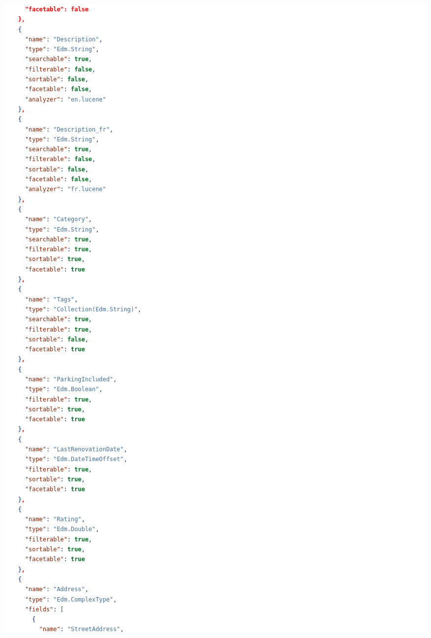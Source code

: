 ```json
      "facetable": false
    },
    {
      "name": "Description",
      "type": "Edm.String",
      "searchable": true,
      "filterable": false,
      "sortable": false,
      "facetable": false,
      "analyzer": "en.lucene"
    },
    {
      "name": "Description_fr",
      "type": "Edm.String",
      "searchable": true,
      "filterable": false,
      "sortable": false,
      "facetable": false,
      "analyzer": "fr.lucene"
    },
    {
      "name": "Category",
      "type": "Edm.String",
      "searchable": true,
      "filterable": true,
      "sortable": true,
      "facetable": true
    },
    {
      "name": "Tags",
      "type": "Collection(Edm.String)",
      "searchable": true,
      "filterable": true,
      "sortable": false,
      "facetable": true
    },
    {
      "name": "ParkingIncluded",
      "type": "Edm.Boolean",
      "filterable": true,
      "sortable": true,
      "facetable": true
    },
    {
      "name": "LastRenovationDate",
      "type": "Edm.DateTimeOffset",
      "filterable": true,
      "sortable": true,
      "facetable": true
    },
    {
      "name": "Rating",
      "type": "Edm.Double",
      "filterable": true,
      "sortable": true,
      "facetable": true
    },
    {
      "name": "Address",
      "type": "Edm.ComplexType",
      "fields": [
        {
          "name": "StreetAddress",
```